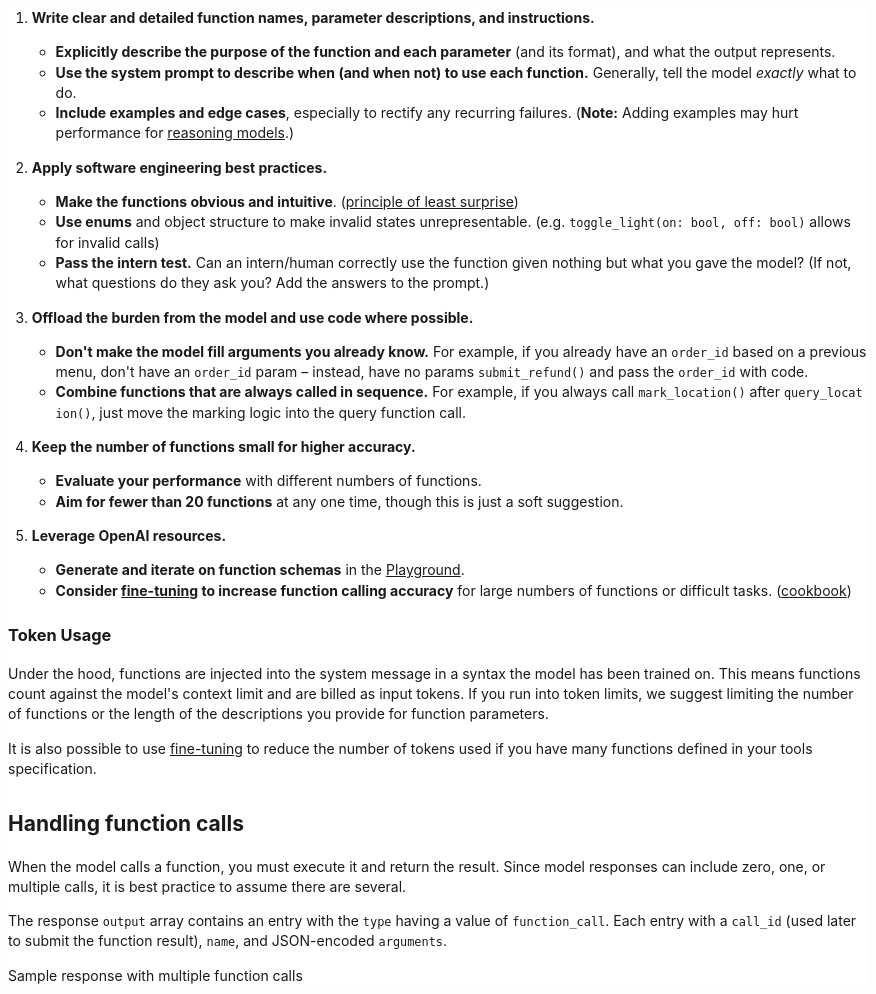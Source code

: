 1. **Write clear and detailed function names, parameter descriptions, and instructions.**

   * **Explicitly describe the purpose of the function and each parameter** (and its format), and what the output represents.
   * **Use the system prompt to describe when (and when not) to use each function.** Generally, tell the model _exactly_ what to do.
   * **Include examples and edge cases**, especially to rectify any recurring failures. (**Note:** Adding examples may hurt performance for [reasoning models](/docs/guides/reasoning).)
2. **Apply software engineering best practices.**

   * **Make the functions obvious and intuitive**. ([principle of least surprise](https://en.wikipedia.org/wiki/Principle_of_least_astonishment))
   * **Use enums** and object structure to make invalid states unrepresentable. (e.g. `toggle_light(on: bool, off: bool)` allows for invalid calls)
   * **Pass the intern test.** Can an intern/human correctly use the function given nothing but what you gave the model? (If not, what questions do they ask you? Add the answers to the prompt.)
3. **Offload the burden from the model and use code where possible.**

   * **Don't make the model fill arguments you already know.** For example, if you already have an `order_id` based on a previous menu, don't have an `order_id` param – instead, have no params `submit_refund()` and pass the `order_id` with code.
   * **Combine functions that are always called in sequence.** For example, if you always call `mark_location()` after `query_location()`, just move the marking logic into the query function call.
4. **Keep the number of functions small for higher accuracy.**

   * **Evaluate your performance** with different numbers of functions.
   * **Aim for fewer than 20 functions** at any one time, though this is just a soft suggestion.
5. **Leverage OpenAI resources.**

   * **Generate and iterate on function schemas** in the [Playground](/playground).
   * **Consider [fine-tuning](https://platform.openai.com/docs/guides/fine-tuning) to increase function calling accuracy** for large numbers of functions or difficult tasks. ([cookbook](https://cookbook.openai.com/examples/fine_tuning_for_function_calling))

### Token Usage

Under the hood, functions are injected into the system message in a syntax the model has been trained on. This means functions count against the model's context limit and are billed as input tokens. If you run into token limits, we suggest limiting the number of functions or the length of the descriptions you provide for function parameters.

It is also possible to use [fine-tuning](/docs/guides/fine-tuning#fine-tuning-examples) to reduce the number of tokens used if you have many functions defined in your tools specification.

Handling function calls
-----------------------

When the model calls a function, you must execute it and return the result. Since model responses can include zero, one, or multiple calls, it is best practice to assume there are several.

The response `output` array contains an entry with the `type` having a value of `function_call`. Each entry with a `call_id` (used later to submit the function result), `name`, and JSON-encoded `arguments`.

Sample response with multiple function calls
